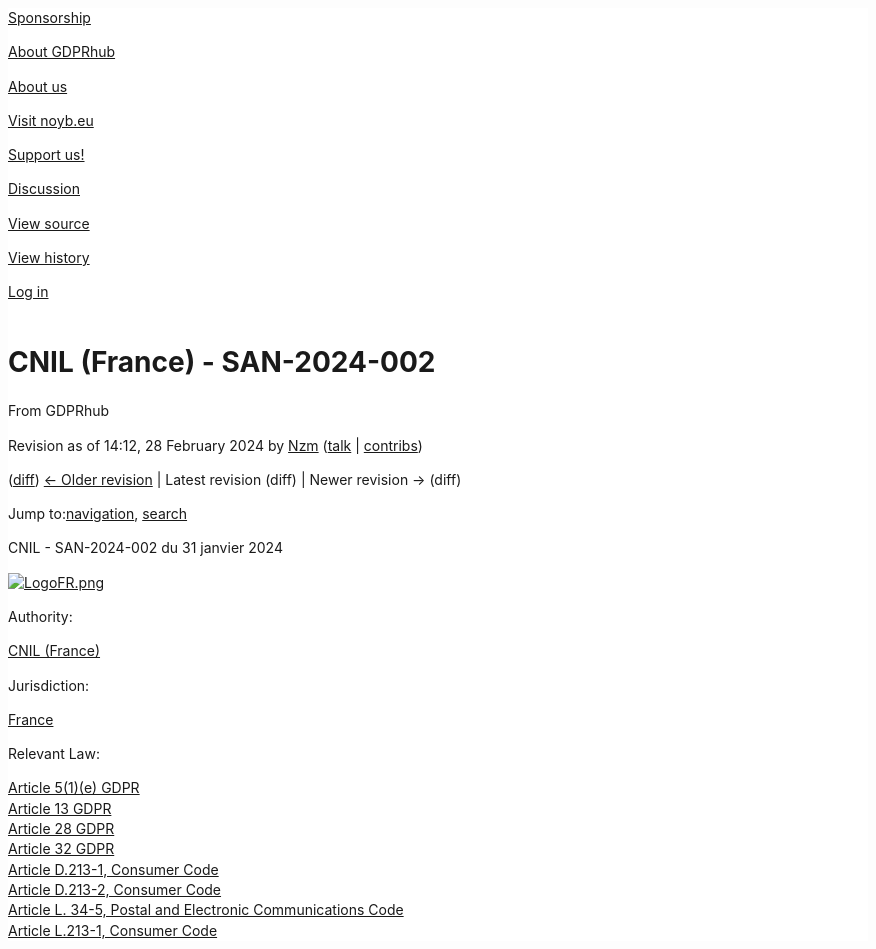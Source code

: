 [Sponsorship](/index.php?title=GDPRhub_Sponsorship)

[About GDPRhub](#)

[About us](/index.php?title=About_GDPRhub)

[Visit noyb.eu](https://www.noyb.eu)

[Support us!](https://www.noyb.eu/support)

[](# "Page tools")

[Discussion](/index.php?title=Talk:CNIL_\(France\)_-_SAN-2024-002&action=edit&redlink=1 "Discussion about the content page (page does not exist) [t]")

[View source](/index.php?title=CNIL_\(France\)_-_SAN-2024-002&action=edit "This page is protected.
You can view its source [e]")

[View history](/index.php?title=CNIL_\(France\)_-_SAN-2024-002&action=history "Past revisions of this page [h]")

[](# "You are not logged in.")

[Log in](/index.php?title=Special:UserLogin&returnto=CNIL+%28France%29+-+SAN-2024-002&returntoquery=oldid%3D40063 "You are encouraged to log in; however, it is not mandatory [o]")

# CNIL (France) - SAN-2024-002

From GDPRhub

Revision as of 14:12, 28 February 2024 by [Nzm](/index.php?title=User:Nzm&action=edit&redlink=1 "User:Nzm (page does not exist)") ([talk](/index.php?title=User_talk:Nzm&action=edit&redlink=1 "User talk:Nzm (page does not exist)") | [contribs](/index.php?title=Special:Contributions/Nzm "Special:Contributions/Nzm"))

([diff](/index.php?title=CNIL_\(France\)_-_SAN-2024-002&diff=prev&oldid=40063 "CNIL (France) - SAN-2024-002")) [← Older revision](/index.php?title=CNIL_\(France\)_-_SAN-2024-002&direction=prev&oldid=40063 "CNIL (France) - SAN-2024-002") | Latest revision (diff) | Newer revision → (diff)

Jump to:[navigation](#mw-navigation), [search](#p-search)

CNIL - SAN-2024-002 du 31 janvier 2024

[![LogoFR.png](/images/thumb/0/0f/LogoFR.png/250px-LogoFR.png)](/index.php?title=File:LogoFR.png)

Authority:

[CNIL (France)](/index.php?title=CNIL_\(France\) "CNIL (France)")

Jurisdiction:

[France](/index.php?title=Category:France "Category:France")

Relevant Law:

[Article 5(1)(e) GDPR](/index.php?title=Article_5_GDPR#1e "Article 5 GDPR")  
[Article 13 GDPR](/index.php?title=Article_13_GDPR "Article 13 GDPR")  
[Article 28 GDPR](/index.php?title=Article_28_GDPR "Article 28 GDPR")  
[Article 32 GDPR](/index.php?title=Article_32_GDPR "Article 32 GDPR")  
[Article D.213-1, Consumer Code](https://www.legifrance.gouv.fr/codes/texte_lc/LEGITEXT000006069565/)  
[Article D.213-2, Consumer Code](https://www.legifrance.gouv.fr/codes/texte_lc/LEGITEXT000006069565/)  
[Article L. 34-5, Postal and Electronic Communications Code](https://www.legifrance.gouv.fr/codes/texte_lc/LEGITEXT000006070987/)  
[Article L.213-1, Consumer Code](https://www.legifrance.gouv.fr/codes/texte_lc/LEGITEXT000006069565/)
